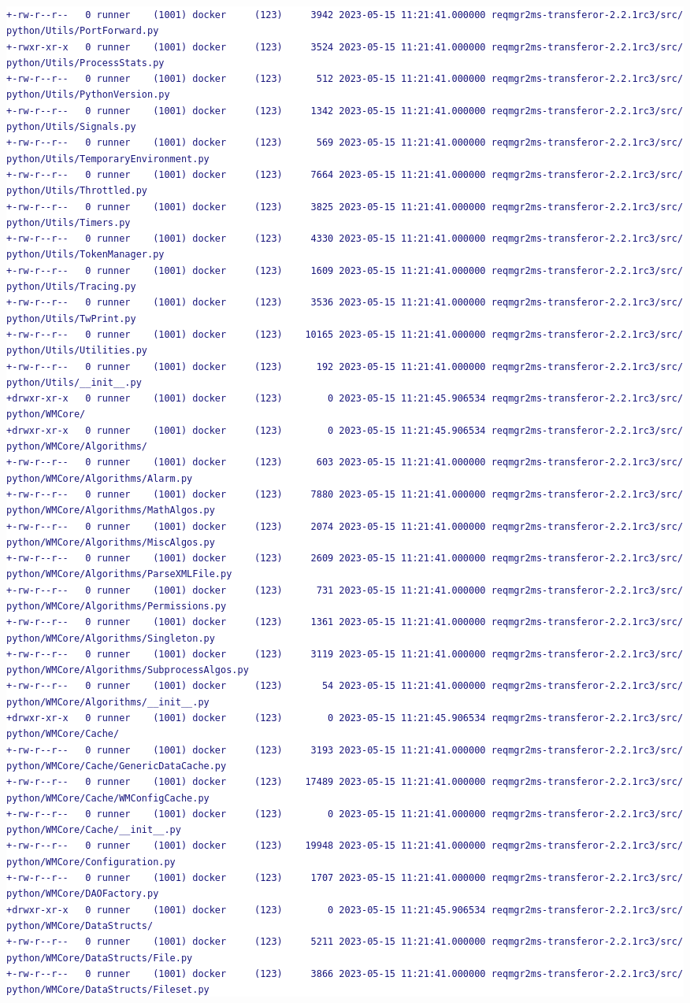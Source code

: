 ```diff
+-rw-r--r--   0 runner    (1001) docker     (123)     3942 2023-05-15 11:21:41.000000 reqmgr2ms-transferor-2.2.1rc3/src/python/Utils/PortForward.py
+-rwxr-xr-x   0 runner    (1001) docker     (123)     3524 2023-05-15 11:21:41.000000 reqmgr2ms-transferor-2.2.1rc3/src/python/Utils/ProcessStats.py
+-rw-r--r--   0 runner    (1001) docker     (123)      512 2023-05-15 11:21:41.000000 reqmgr2ms-transferor-2.2.1rc3/src/python/Utils/PythonVersion.py
+-rw-r--r--   0 runner    (1001) docker     (123)     1342 2023-05-15 11:21:41.000000 reqmgr2ms-transferor-2.2.1rc3/src/python/Utils/Signals.py
+-rw-r--r--   0 runner    (1001) docker     (123)      569 2023-05-15 11:21:41.000000 reqmgr2ms-transferor-2.2.1rc3/src/python/Utils/TemporaryEnvironment.py
+-rw-r--r--   0 runner    (1001) docker     (123)     7664 2023-05-15 11:21:41.000000 reqmgr2ms-transferor-2.2.1rc3/src/python/Utils/Throttled.py
+-rw-r--r--   0 runner    (1001) docker     (123)     3825 2023-05-15 11:21:41.000000 reqmgr2ms-transferor-2.2.1rc3/src/python/Utils/Timers.py
+-rw-r--r--   0 runner    (1001) docker     (123)     4330 2023-05-15 11:21:41.000000 reqmgr2ms-transferor-2.2.1rc3/src/python/Utils/TokenManager.py
+-rw-r--r--   0 runner    (1001) docker     (123)     1609 2023-05-15 11:21:41.000000 reqmgr2ms-transferor-2.2.1rc3/src/python/Utils/Tracing.py
+-rw-r--r--   0 runner    (1001) docker     (123)     3536 2023-05-15 11:21:41.000000 reqmgr2ms-transferor-2.2.1rc3/src/python/Utils/TwPrint.py
+-rw-r--r--   0 runner    (1001) docker     (123)    10165 2023-05-15 11:21:41.000000 reqmgr2ms-transferor-2.2.1rc3/src/python/Utils/Utilities.py
+-rw-r--r--   0 runner    (1001) docker     (123)      192 2023-05-15 11:21:41.000000 reqmgr2ms-transferor-2.2.1rc3/src/python/Utils/__init__.py
+drwxr-xr-x   0 runner    (1001) docker     (123)        0 2023-05-15 11:21:45.906534 reqmgr2ms-transferor-2.2.1rc3/src/python/WMCore/
+drwxr-xr-x   0 runner    (1001) docker     (123)        0 2023-05-15 11:21:45.906534 reqmgr2ms-transferor-2.2.1rc3/src/python/WMCore/Algorithms/
+-rw-r--r--   0 runner    (1001) docker     (123)      603 2023-05-15 11:21:41.000000 reqmgr2ms-transferor-2.2.1rc3/src/python/WMCore/Algorithms/Alarm.py
+-rw-r--r--   0 runner    (1001) docker     (123)     7880 2023-05-15 11:21:41.000000 reqmgr2ms-transferor-2.2.1rc3/src/python/WMCore/Algorithms/MathAlgos.py
+-rw-r--r--   0 runner    (1001) docker     (123)     2074 2023-05-15 11:21:41.000000 reqmgr2ms-transferor-2.2.1rc3/src/python/WMCore/Algorithms/MiscAlgos.py
+-rw-r--r--   0 runner    (1001) docker     (123)     2609 2023-05-15 11:21:41.000000 reqmgr2ms-transferor-2.2.1rc3/src/python/WMCore/Algorithms/ParseXMLFile.py
+-rw-r--r--   0 runner    (1001) docker     (123)      731 2023-05-15 11:21:41.000000 reqmgr2ms-transferor-2.2.1rc3/src/python/WMCore/Algorithms/Permissions.py
+-rw-r--r--   0 runner    (1001) docker     (123)     1361 2023-05-15 11:21:41.000000 reqmgr2ms-transferor-2.2.1rc3/src/python/WMCore/Algorithms/Singleton.py
+-rw-r--r--   0 runner    (1001) docker     (123)     3119 2023-05-15 11:21:41.000000 reqmgr2ms-transferor-2.2.1rc3/src/python/WMCore/Algorithms/SubprocessAlgos.py
+-rw-r--r--   0 runner    (1001) docker     (123)       54 2023-05-15 11:21:41.000000 reqmgr2ms-transferor-2.2.1rc3/src/python/WMCore/Algorithms/__init__.py
+drwxr-xr-x   0 runner    (1001) docker     (123)        0 2023-05-15 11:21:45.906534 reqmgr2ms-transferor-2.2.1rc3/src/python/WMCore/Cache/
+-rw-r--r--   0 runner    (1001) docker     (123)     3193 2023-05-15 11:21:41.000000 reqmgr2ms-transferor-2.2.1rc3/src/python/WMCore/Cache/GenericDataCache.py
+-rw-r--r--   0 runner    (1001) docker     (123)    17489 2023-05-15 11:21:41.000000 reqmgr2ms-transferor-2.2.1rc3/src/python/WMCore/Cache/WMConfigCache.py
+-rw-r--r--   0 runner    (1001) docker     (123)        0 2023-05-15 11:21:41.000000 reqmgr2ms-transferor-2.2.1rc3/src/python/WMCore/Cache/__init__.py
+-rw-r--r--   0 runner    (1001) docker     (123)    19948 2023-05-15 11:21:41.000000 reqmgr2ms-transferor-2.2.1rc3/src/python/WMCore/Configuration.py
+-rw-r--r--   0 runner    (1001) docker     (123)     1707 2023-05-15 11:21:41.000000 reqmgr2ms-transferor-2.2.1rc3/src/python/WMCore/DAOFactory.py
+drwxr-xr-x   0 runner    (1001) docker     (123)        0 2023-05-15 11:21:45.906534 reqmgr2ms-transferor-2.2.1rc3/src/python/WMCore/DataStructs/
+-rw-r--r--   0 runner    (1001) docker     (123)     5211 2023-05-15 11:21:41.000000 reqmgr2ms-transferor-2.2.1rc3/src/python/WMCore/DataStructs/File.py
+-rw-r--r--   0 runner    (1001) docker     (123)     3866 2023-05-15 11:21:41.000000 reqmgr2ms-transferor-2.2.1rc3/src/python/WMCore/DataStructs/Fileset.py
```